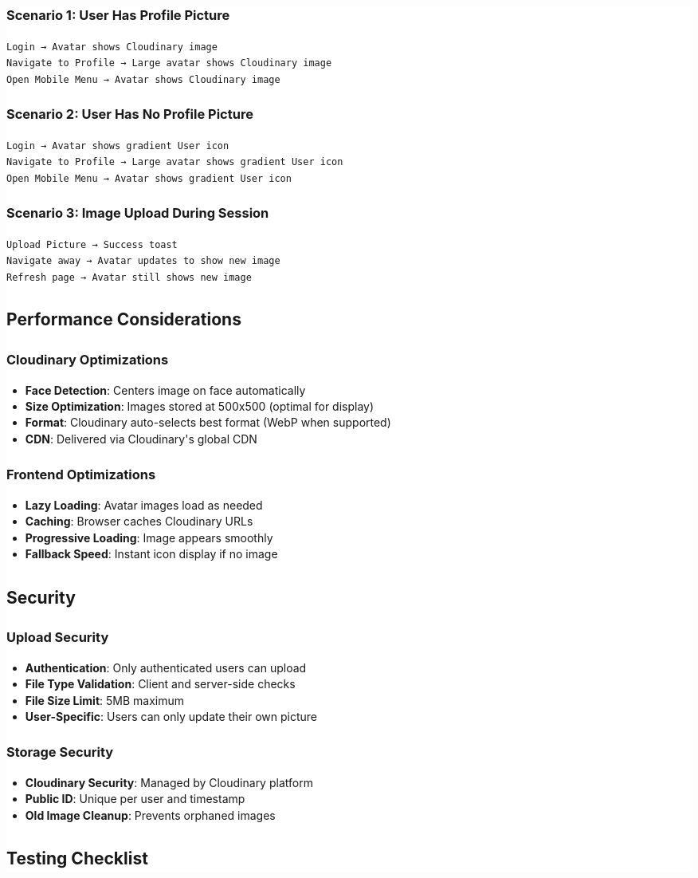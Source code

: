 ### Scenario 1: User Has Profile Picture
```
Login → Avatar shows Cloudinary image
Navigate to Profile → Large avatar shows Cloudinary image
Open Mobile Menu → Avatar shows Cloudinary image
```

### Scenario 2: User Has No Profile Picture
```
Login → Avatar shows gradient User icon
Navigate to Profile → Large avatar shows gradient User icon
Open Mobile Menu → Avatar shows gradient User icon
```

### Scenario 3: Image Upload During Session
```
Upload Picture → Success toast
Navigate away → Avatar updates to show new image
Refresh page → Avatar still shows new image
```

## Performance Considerations

### Cloudinary Optimizations
- **Face Detection**: Centers image on face automatically
- **Size Optimization**: Images stored at 500x500 (optimal for display)
- **Format**: Cloudinary auto-selects best format (WebP when supported)
- **CDN**: Delivered via Cloudinary's global CDN

### Frontend Optimizations
- **Lazy Loading**: Avatar images load as needed
- **Caching**: Browser caches Cloudinary URLs
- **Progressive Loading**: Image appears smoothly
- **Fallback Speed**: Instant icon display if no image

## Security

### Upload Security
- **Authentication**: Only authenticated users can upload
- **File Type Validation**: Client and server-side checks
- **File Size Limit**: 5MB maximum
- **User-Specific**: Users can only update their own picture

### Storage Security
- **Cloudinary Security**: Managed by Cloudinary platform
- **Public ID**: Unique per user and timestamp
- **Old Image Cleanup**: Prevents orphaned images

## Testing Checklist
